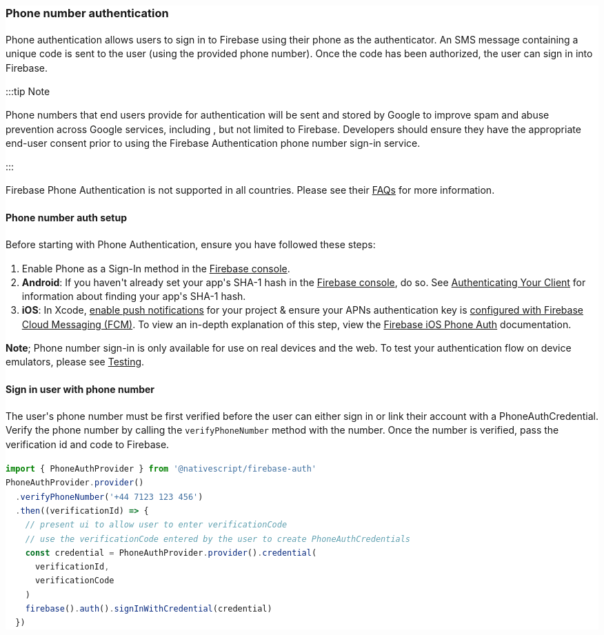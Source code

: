 ### Phone number authentication

Phone authentication allows users to sign in to Firebase using their phone as the authenticator. An SMS message containing a unique code is sent to the user (using the provided phone number). Once the code has been authorized, the user can sign in into Firebase.

:::tip Note

Phone numbers that end users provide for authentication will be sent and stored by Google to improve spam and abuse prevention across Google services, including , but not limited to Firebase. Developers should ensure they have the appropriate end-user consent prior to using the Firebase Authentication phone number sign-in service.

:::

Firebase Phone Authentication is not supported in all countries. Please see their [FAQs](https://firebase.google.com/support/faq/#develop) for more information.

#### Phone number auth setup

Before starting with Phone Authentication, ensure you have followed these steps:

1. Enable Phone as a Sign-In method in the [Firebase console](https://console.firebase.google.com/u/0/project/_/authentication/providers).
2. **Android**: If you haven't already set your app's SHA-1 hash in the [Firebase console](https://console.firebase.google.com/), do so. See [Authenticating Your Client](https://developers.google.com/android/guides/client-auth) for information about finding your app's SHA-1 hash.
3. **iOS**: In Xcode, [enable push notifications](http://help.apple.com/xcode/mac/current/#/devdfd3d04a1) for your project & ensure your APNs authentication key is [configured with Firebase Cloud Messaging (FCM)](https://firebase.google.com/docs/cloud-messaging/ios/certs). To view an in-depth explanation of this step, view the [Firebase iOS Phone Auth](https://firebase.google.com/docs/auth/ios/phone-auth) documentation.

**Note**; Phone number sign-in is only available for use on real devices and the web. To test your authentication flow on device emulators, please see [Testing](#testing).

#### Sign in user with phone number

The user's phone number must be first verified before the user can either sign in or link their account with a PhoneAuthCredential. Verify the phone number by calling the `verifyPhoneNumber` method with the number. Once the number is verified, pass the verification id and code to Firebase.

```ts
import { PhoneAuthProvider } from '@nativescript/firebase-auth'
PhoneAuthProvider.provider()
  .verifyPhoneNumber('+44 7123 123 456')
  .then((verificationId) => {
    // present ui to allow user to enter verificationCode
    // use the verificationCode entered by the user to create PhoneAuthCredentials
    const credential = PhoneAuthProvider.provider().credential(
      verificationId,
      verificationCode
    )
    firebase().auth().signInWithCredential(credential)
  })
```
